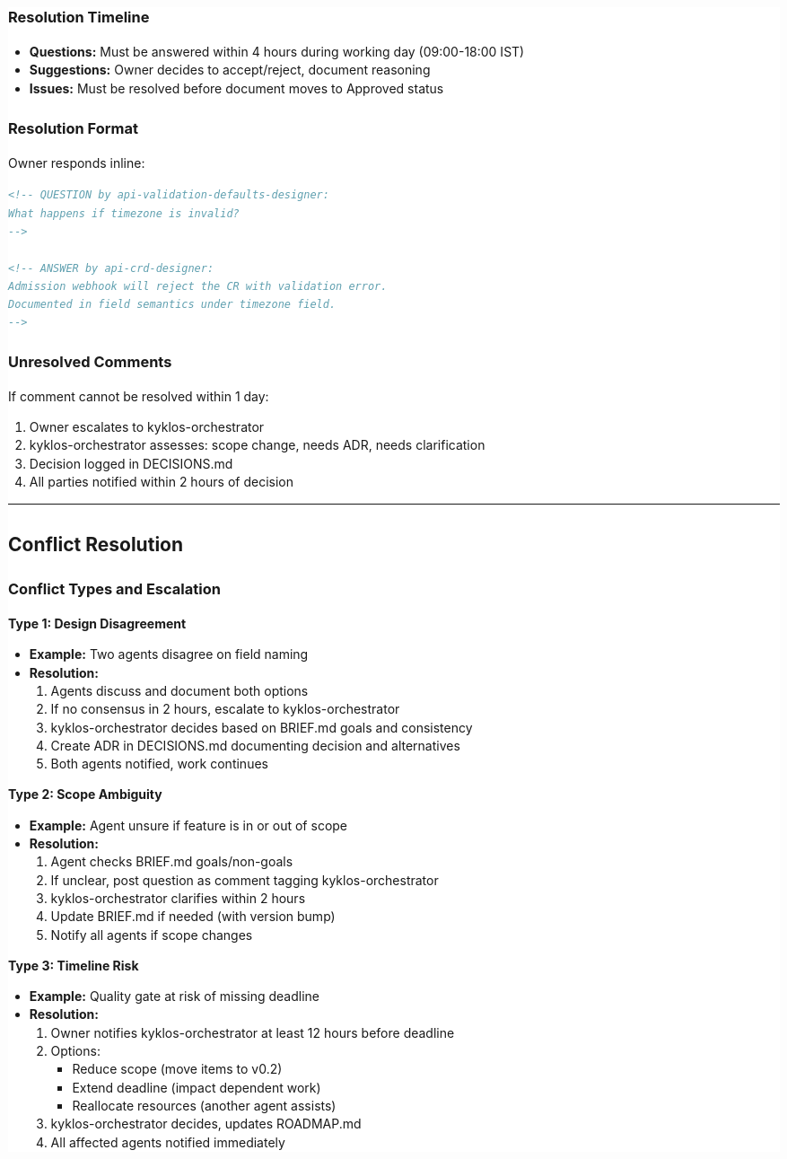 ### Resolution Timeline
- **Questions:** Must be answered within 4 hours during working day (09:00-18:00 IST)
- **Suggestions:** Owner decides to accept/reject, document reasoning
- **Issues:** Must be resolved before document moves to Approved status

### Resolution Format
Owner responds inline:
```markdown
<!-- QUESTION by api-validation-defaults-designer:
What happens if timezone is invalid?
-->

<!-- ANSWER by api-crd-designer:
Admission webhook will reject the CR with validation error.
Documented in field semantics under timezone field.
-->
```

### Unresolved Comments
If comment cannot be resolved within 1 day:
1. Owner escalates to kyklos-orchestrator
2. kyklos-orchestrator assesses: scope change, needs ADR, needs clarification
3. Decision logged in DECISIONS.md
4. All parties notified within 2 hours of decision

---

## Conflict Resolution

### Conflict Types and Escalation

**Type 1: Design Disagreement**
- **Example:** Two agents disagree on field naming
- **Resolution:**
  1. Agents discuss and document both options
  2. If no consensus in 2 hours, escalate to kyklos-orchestrator
  3. kyklos-orchestrator decides based on BRIEF.md goals and consistency
  4. Create ADR in DECISIONS.md documenting decision and alternatives
  5. Both agents notified, work continues

**Type 2: Scope Ambiguity**
- **Example:** Agent unsure if feature is in or out of scope
- **Resolution:**
  1. Agent checks BRIEF.md goals/non-goals
  2. If unclear, post question as comment tagging kyklos-orchestrator
  3. kyklos-orchestrator clarifies within 2 hours
  4. Update BRIEF.md if needed (with version bump)
  5. Notify all agents if scope changes

**Type 3: Timeline Risk**
- **Example:** Quality gate at risk of missing deadline
- **Resolution:**
  1. Owner notifies kyklos-orchestrator at least 12 hours before deadline
  2. Options:
     - Reduce scope (move items to v0.2)
     - Extend deadline (impact dependent work)
     - Reallocate resources (another agent assists)
  3. kyklos-orchestrator decides, updates ROADMAP.md
  4. All affected agents notified immediately

